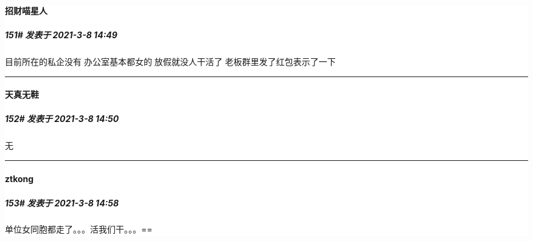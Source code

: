####  招财喵星人  
##### 151#       发表于 2021-3-8 14:49


目前所在的私企没有 办公室基本都女的 放假就没人干活了 老板群里发了红包表示了一下


-----

####  天真无鞋  
##### 152#       发表于 2021-3-8 14:50


无


-----

####  ztkong  
##### 153#       发表于 2021-3-8 14:58


单位女同胞都走了。。。活我们干。。。==


                                            